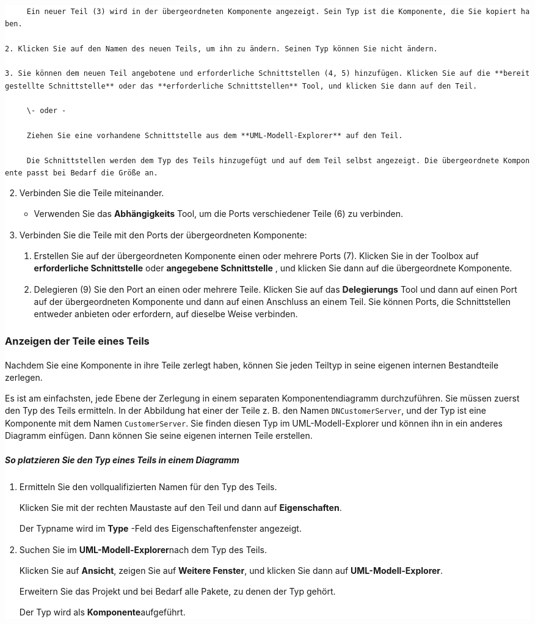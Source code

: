          Ein neuer Teil (3) wird in der übergeordneten Komponente angezeigt. Sein Typ ist die Komponente, die Sie kopiert haben.

    2. Klicken Sie auf den Namen des neuen Teils, um ihn zu ändern. Seinen Typ können Sie nicht ändern.

    3. Sie können dem neuen Teil angebotene und erforderliche Schnittstellen (4, 5) hinzufügen. Klicken Sie auf die **bereitgestellte Schnittstelle** oder das **erforderliche Schnittstellen** Tool, und klicken Sie dann auf den Teil.

         \- oder -

         Ziehen Sie eine vorhandene Schnittstelle aus dem **UML-Modell-Explorer** auf den Teil.

         Die Schnittstellen werden dem Typ des Teils hinzugefügt und auf dem Teil selbst angezeigt. Die übergeordnete Komponente passt bei Bedarf die Größe an.

2. Verbinden Sie die Teile miteinander.

    - Verwenden Sie das **Abhängigkeits** Tool, um die Ports verschiedener Teile (6) zu verbinden.

3. Verbinden Sie die Teile mit den Ports der übergeordneten Komponente:

    1. Erstellen Sie auf der übergeordneten Komponente einen oder mehrere Ports (7). Klicken Sie in der Toolbox auf **erforderliche Schnittstelle** oder **angegebene Schnittstelle** , und klicken Sie dann auf die übergeordnete Komponente.

    2. Delegieren (9) Sie den Port an einen oder mehrere Teile. Klicken Sie auf das **Delegierungs** Tool und dann auf einen Port auf der übergeordneten Komponente und dann auf einen Anschluss an einem Teil. Sie können Ports, die Schnittstellen entweder anbieten oder erfordern, auf dieselbe Weise verbinden.

### <a name="showing-the-parts-of-a-part"></a>Anzeigen der Teile eines Teils
 Nachdem Sie eine Komponente in ihre Teile zerlegt haben, können Sie jeden Teiltyp in seine eigenen internen Bestandteile zerlegen.

 Es ist am einfachsten, jede Ebene der Zerlegung in einem separaten Komponentendiagramm durchzuführen. Sie müssen zuerst den Typ des Teils ermitteln. In der Abbildung hat einer der Teile z. B. den Namen `DNCustomerServer`, und der Typ ist eine Komponente mit dem Namen `CustomerServer`. Sie finden diesen Typ im UML-Modell-Explorer und können ihn in ein anderes Diagramm einfügen. Dann können Sie seine eigenen internen Teile erstellen.

##### <a name="to-place-a-parts-type-on-a-diagram"></a>So platzieren Sie den Typ eines Teils in einem Diagramm

1. Ermitteln Sie den vollqualifizierten Namen für den Typ des Teils.

     Klicken Sie mit der rechten Maustaste auf den Teil und dann auf **Eigenschaften**.

     Der Typname wird im **Type** -Feld des Eigenschaftenfenster angezeigt.

2. Suchen Sie im **UML-Modell-Explorer**nach dem Typ des Teils.

     Klicken Sie auf **Ansicht**, zeigen Sie auf **Weitere Fenster**, und klicken Sie dann auf **UML-Modell-Explorer**.

     Erweitern Sie das Projekt und bei Bedarf alle Pakete, zu denen der Typ gehört.

     Der Typ wird als **Komponente**aufgeführt.
